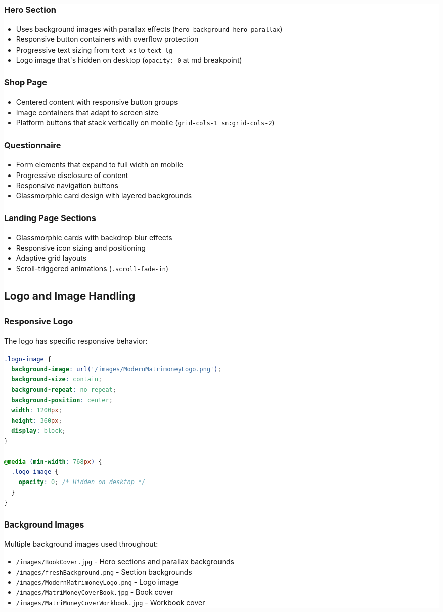 ### Hero Section
- Uses background images with parallax effects (`hero-background hero-parallax`)
- Responsive button containers with overflow protection
- Progressive text sizing from `text-xs` to `text-lg`
- Logo image that's hidden on desktop (`opacity: 0` at md breakpoint)

### Shop Page
- Centered content with responsive button groups
- Image containers that adapt to screen size
- Platform buttons that stack vertically on mobile (`grid-cols-1 sm:grid-cols-2`)

### Questionnaire
- Form elements that expand to full width on mobile
- Progressive disclosure of content
- Responsive navigation buttons
- Glassmorphic card design with layered backgrounds

### Landing Page Sections
- Glassmorphic cards with backdrop blur effects
- Responsive icon sizing and positioning
- Adaptive grid layouts
- Scroll-triggered animations (`.scroll-fade-in`)

## Logo and Image Handling

### Responsive Logo
The logo has specific responsive behavior:

```css
.logo-image {
  background-image: url('/images/ModernMatrimoneyLogo.png');
  background-size: contain;
  background-repeat: no-repeat;
  background-position: center;
  width: 1200px;
  height: 360px;
  display: block;
}

@media (min-width: 768px) {
  .logo-image {
    opacity: 0; /* Hidden on desktop */
  }
}
```

### Background Images
Multiple background images used throughout:
- `/images/BookCover.jpg` - Hero sections and parallax backgrounds
- `/images/freshBackground.png` - Section backgrounds
- `/images/ModernMatrimoneyLogo.png` - Logo image
- `/images/MatriMoneyCoverBook.jpg` - Book cover
- `/images/MatriMoneyCoverWorkbook.jpg` - Workbook cover
